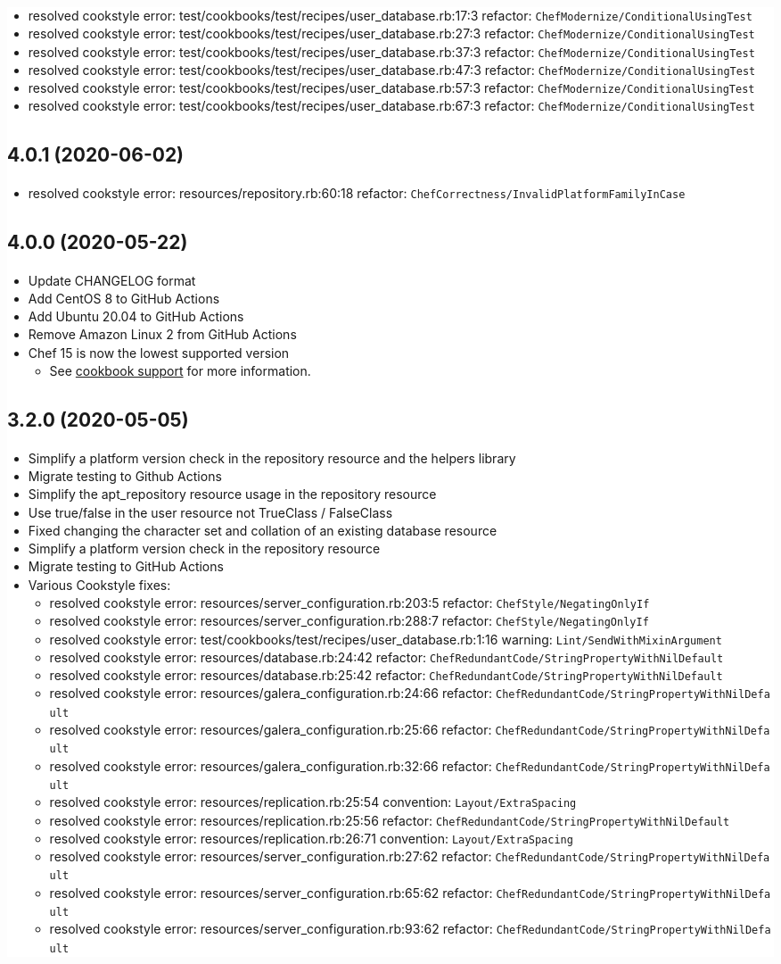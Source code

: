 - resolved cookstyle error: test/cookbooks/test/recipes/user_database.rb:17:3 refactor: `ChefModernize/ConditionalUsingTest`
- resolved cookstyle error: test/cookbooks/test/recipes/user_database.rb:27:3 refactor: `ChefModernize/ConditionalUsingTest`
- resolved cookstyle error: test/cookbooks/test/recipes/user_database.rb:37:3 refactor: `ChefModernize/ConditionalUsingTest`
- resolved cookstyle error: test/cookbooks/test/recipes/user_database.rb:47:3 refactor: `ChefModernize/ConditionalUsingTest`
- resolved cookstyle error: test/cookbooks/test/recipes/user_database.rb:57:3 refactor: `ChefModernize/ConditionalUsingTest`
- resolved cookstyle error: test/cookbooks/test/recipes/user_database.rb:67:3 refactor: `ChefModernize/ConditionalUsingTest`

## 4.0.1 (2020-06-02)

- resolved cookstyle error: resources/repository.rb:60:18 refactor: `ChefCorrectness/InvalidPlatformFamilyInCase`

## 4.0.0 (2020-05-22)

- Update CHANGELOG format
- Add CentOS 8 to GitHub Actions
- Add Ubuntu 20.04 to GitHub Actions
- Remove Amazon Linux 2 from GitHub Actions
- Chef 15 is now the lowest supported version
  - See [cookbook support](https://sous-chefs.org/docs/cookbook-support/) for more information.

## 3.2.0 (2020-05-05)

- Simplify a platform version check in the repository resource and the helpers library
- Migrate testing to Github Actions
- Simplify the apt_repository resource usage in the repository resource
- Use true/false in the user resource not TrueClass / FalseClass
- Fixed changing the character set and collation of an existing database resource
- Simplify a platform version check in the repository resource
- Migrate testing to GitHub Actions
- Various Cookstyle fixes:
  - resolved cookstyle error: resources/server_configuration.rb:203:5 refactor: `ChefStyle/NegatingOnlyIf`
  - resolved cookstyle error: resources/server_configuration.rb:288:7 refactor: `ChefStyle/NegatingOnlyIf`
  - resolved cookstyle error: test/cookbooks/test/recipes/user_database.rb:1:16 warning: `Lint/SendWithMixinArgument`
  - resolved cookstyle error: resources/database.rb:24:42 refactor: `ChefRedundantCode/StringPropertyWithNilDefault`
  - resolved cookstyle error: resources/database.rb:25:42 refactor: `ChefRedundantCode/StringPropertyWithNilDefault`
  - resolved cookstyle error: resources/galera_configuration.rb:24:66 refactor: `ChefRedundantCode/StringPropertyWithNilDefault`
  - resolved cookstyle error: resources/galera_configuration.rb:25:66 refactor: `ChefRedundantCode/StringPropertyWithNilDefault`
  - resolved cookstyle error: resources/galera_configuration.rb:32:66 refactor: `ChefRedundantCode/StringPropertyWithNilDefault`
  - resolved cookstyle error: resources/replication.rb:25:54 convention: `Layout/ExtraSpacing`
  - resolved cookstyle error: resources/replication.rb:25:56 refactor: `ChefRedundantCode/StringPropertyWithNilDefault`
  - resolved cookstyle error: resources/replication.rb:26:71 convention: `Layout/ExtraSpacing`
  - resolved cookstyle error: resources/server_configuration.rb:27:62 refactor: `ChefRedundantCode/StringPropertyWithNilDefault`
  - resolved cookstyle error: resources/server_configuration.rb:65:62 refactor: `ChefRedundantCode/StringPropertyWithNilDefault`
  - resolved cookstyle error: resources/server_configuration.rb:93:62 refactor: `ChefRedundantCode/StringPropertyWithNilDefault`